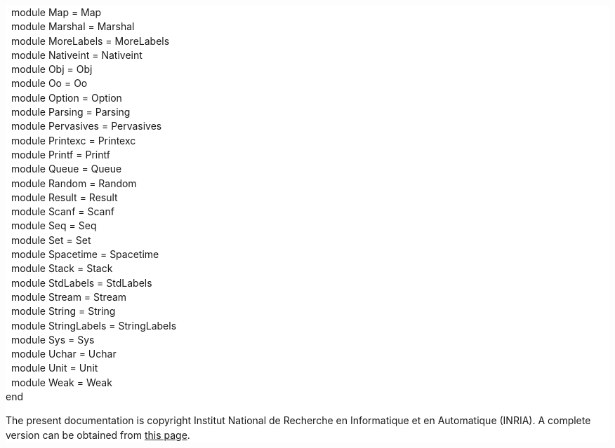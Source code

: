 &nbsp;&nbsp;<span class="keyword">module</span>&nbsp;<span class="constructor">Map</span>&nbsp;=&nbsp;<span class="constructor">Map</span><br>
&nbsp;&nbsp;<span class="keyword">module</span>&nbsp;<span class="constructor">Marshal</span>&nbsp;=&nbsp;<span class="constructor">Marshal</span><br>
&nbsp;&nbsp;<span class="keyword">module</span>&nbsp;<span class="constructor">MoreLabels</span>&nbsp;=&nbsp;<span class="constructor">MoreLabels</span><br>
&nbsp;&nbsp;<span class="keyword">module</span>&nbsp;<span class="constructor">Nativeint</span>&nbsp;=&nbsp;<span class="constructor">Nativeint</span><br>
&nbsp;&nbsp;<span class="keyword">module</span>&nbsp;<span class="constructor">Obj</span>&nbsp;=&nbsp;<span class="constructor">Obj</span><br>
&nbsp;&nbsp;<span class="keyword">module</span>&nbsp;<span class="constructor">Oo</span>&nbsp;=&nbsp;<span class="constructor">Oo</span><br>
&nbsp;&nbsp;<span class="keyword">module</span>&nbsp;<span class="constructor">Option</span>&nbsp;=&nbsp;<span class="constructor">Option</span><br>
&nbsp;&nbsp;<span class="keyword">module</span>&nbsp;<span class="constructor">Parsing</span>&nbsp;=&nbsp;<span class="constructor">Parsing</span><br>
&nbsp;&nbsp;<span class="keyword">module</span>&nbsp;<span class="constructor">Pervasives</span>&nbsp;=&nbsp;<span class="constructor">Pervasives</span><br>
&nbsp;&nbsp;<span class="keyword">module</span>&nbsp;<span class="constructor">Printexc</span>&nbsp;=&nbsp;<span class="constructor">Printexc</span><br>
&nbsp;&nbsp;<span class="keyword">module</span>&nbsp;<span class="constructor">Printf</span>&nbsp;=&nbsp;<span class="constructor">Printf</span><br>
&nbsp;&nbsp;<span class="keyword">module</span>&nbsp;<span class="constructor">Queue</span>&nbsp;=&nbsp;<span class="constructor">Queue</span><br>
&nbsp;&nbsp;<span class="keyword">module</span>&nbsp;<span class="constructor">Random</span>&nbsp;=&nbsp;<span class="constructor">Random</span><br>
&nbsp;&nbsp;<span class="keyword">module</span>&nbsp;<span class="constructor">Result</span>&nbsp;=&nbsp;<span class="constructor">Result</span><br>
&nbsp;&nbsp;<span class="keyword">module</span>&nbsp;<span class="constructor">Scanf</span>&nbsp;=&nbsp;<span class="constructor">Scanf</span><br>
&nbsp;&nbsp;<span class="keyword">module</span>&nbsp;<span class="constructor">Seq</span>&nbsp;=&nbsp;<span class="constructor">Seq</span><br>
&nbsp;&nbsp;<span class="keyword">module</span>&nbsp;<span class="constructor">Set</span>&nbsp;=&nbsp;<span class="constructor">Set</span><br>
&nbsp;&nbsp;<span class="keyword">module</span>&nbsp;<span class="constructor">Spacetime</span>&nbsp;=&nbsp;<span class="constructor">Spacetime</span><br>
&nbsp;&nbsp;<span class="keyword">module</span>&nbsp;<span class="constructor">Stack</span>&nbsp;=&nbsp;<span class="constructor">Stack</span><br>
&nbsp;&nbsp;<span class="keyword">module</span>&nbsp;<span class="constructor">StdLabels</span>&nbsp;=&nbsp;<span class="constructor">StdLabels</span><br>
&nbsp;&nbsp;<span class="keyword">module</span>&nbsp;<span class="constructor">Stream</span>&nbsp;=&nbsp;<span class="constructor">Stream</span><br>
&nbsp;&nbsp;<span class="keyword">module</span>&nbsp;<span class="constructor">String</span>&nbsp;=&nbsp;<span class="constructor">String</span><br>
&nbsp;&nbsp;<span class="keyword">module</span>&nbsp;<span class="constructor">StringLabels</span>&nbsp;=&nbsp;<span class="constructor">StringLabels</span><br>
&nbsp;&nbsp;<span class="keyword">module</span>&nbsp;<span class="constructor">Sys</span>&nbsp;=&nbsp;<span class="constructor">Sys</span><br>
&nbsp;&nbsp;<span class="keyword">module</span>&nbsp;<span class="constructor">Uchar</span>&nbsp;=&nbsp;<span class="constructor">Uchar</span><br>
&nbsp;&nbsp;<span class="keyword">module</span>&nbsp;<span class="constructor">Unit</span>&nbsp;=&nbsp;<span class="constructor">Unit</span><br>
&nbsp;&nbsp;<span class="keyword">module</span>&nbsp;<span class="constructor">Weak</span>&nbsp;=&nbsp;<span class="constructor">Weak</span><br>
<span class="keyword">end</span></code>
<div class="copyright">The present documentation is copyright Institut National de Recherche en Informatique et en Automatique (INRIA). A complete version can be obtained from <a href="http://caml.inria.fr/pub/docs/manual-ocaml/">this page</a>.</div></div>